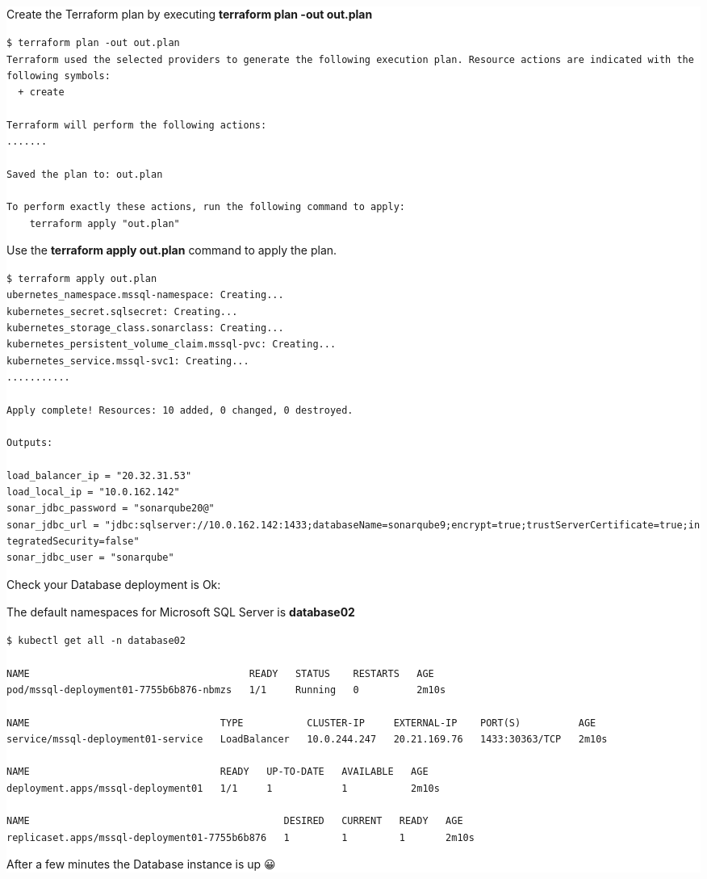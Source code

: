 Create the Terraform plan by executing **terraform plan -out out.plan**
```
$ terraform plan -out out.plan
Terraform used the selected providers to generate the following execution plan. Resource actions are indicated with the following symbols:
  + create

Terraform will perform the following actions:
.......

Saved the plan to: out.plan

To perform exactly these actions, run the following command to apply:
    terraform apply "out.plan"

```

Use the **terraform apply out.plan** command to apply the plan.
```
$ terraform apply out.plan
ubernetes_namespace.mssql-namespace: Creating...
kubernetes_secret.sqlsecret: Creating...
kubernetes_storage_class.sonarclass: Creating...
kubernetes_persistent_volume_claim.mssql-pvc: Creating...
kubernetes_service.mssql-svc1: Creating...
...........

Apply complete! Resources: 10 added, 0 changed, 0 destroyed.

Outputs:

load_balancer_ip = "20.32.31.53"
load_local_ip = "10.0.162.142"
sonar_jdbc_password = "sonarqube20@"
sonar_jdbc_url = "jdbc:sqlserver://10.0.162.142:1433;databaseName=sonarqube9;encrypt=true;trustServerCertificate=true;integratedSecurity=false"
sonar_jdbc_user = "sonarqube"
```

Check your Database deployment is Ok:

The default namespaces for Microsoft SQL Server is **database02**
```
$ kubectl get all -n database02

NAME                                      READY   STATUS    RESTARTS   AGE
pod/mssql-deployment01-7755b6b876-nbmzs   1/1     Running   0          2m10s

NAME                                 TYPE           CLUSTER-IP     EXTERNAL-IP    PORT(S)          AGE
service/mssql-deployment01-service   LoadBalancer   10.0.244.247   20.21.169.76   1433:30363/TCP   2m10s

NAME                                 READY   UP-TO-DATE   AVAILABLE   AGE
deployment.apps/mssql-deployment01   1/1     1            1           2m10s

NAME                                            DESIRED   CURRENT   READY   AGE
replicaset.apps/mssql-deployment01-7755b6b876   1         1         1       2m10s

```
After a few minutes the Database instance is up 😀

